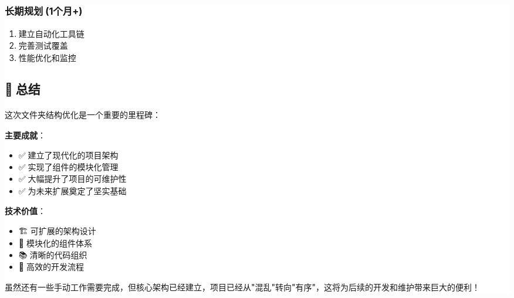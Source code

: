 ### 长期规划 (1个月+)
1. 建立自动化工具链
2. 完善测试覆盖
3. 性能优化和监控

## 🎊 总结

这次文件夹结构优化是一个重要的里程碑：

**主要成就**：
- ✅ 建立了现代化的项目架构
- ✅ 实现了组件的模块化管理
- ✅ 大幅提升了项目的可维护性
- ✅ 为未来扩展奠定了坚实基础

**技术价值**：
- 🏗️ 可扩展的架构设计
- 🔧 模块化的组件体系
- 📚 清晰的代码组织
- 🚀 高效的开发流程

虽然还有一些手动工作需要完成，但核心架构已经建立，项目已经从"混乱"转向"有序"，这将为后续的开发和维护带来巨大的便利！
